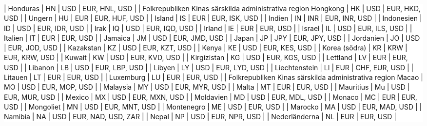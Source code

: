 | Honduras                            | HN        | USD          | EUR, HNL, USD |
| Folkrepubliken Kinas särskilda administrativa region Hongkong                       | HK        | USD          | EUR, HKD, USD |
| Ungern                             | HU        | EUR          | EUR, HUF, USD |
| Island                             | IS        | EUR          | EUR, ISK, USD |
| Indien                               | IN        | INR          | EUR, INR, USD |
| Indonesien                           | ID        | USD          | EUR, IDR, USD |
| Irak                                | IQ        | USD          | EUR, IQD, USD |
| Irland                             | IE        | EUR          | EUR, USD  |
| Israel                              | IL        | USD          | EUR, ILS, USD |
| Italien                               | IT        | EUR          | EUR, USD |
| Jamaica                             | JM        | USD          | EUR, JMD, USD |
| Japan                               | JP        | JPY          | EUR, JPY, USD |
| Jordanien                              | JO        | USD          | EUR, JOD, USD |
| Kazakstan                          | KZ        | USD          | EUR, KZT, USD |
| Kenya                               | KE        | USD          | EUR, KES, USD |
| Korea (södra)                       | KR        | KRW          | EUR, KRW, USD |
| Kuwait                              | KW        | USD          | EUR, KVD, USD |
| Kirgizistan                          | KG        | USD          | EUR, KGS, USD |
| Lettland                              | LV        | EUR          | EUR, USD |
| Libanon                             | LB        | USD          | EUR, LBP, USD |
| Libyen                               | LY        | USD          | EUR, LYD, USD |
| Liechtenstein                       | LI        | EUR          | CHF, EUR, USD |
| Litauen                           | LT        | EUR          | EUR, USD |
| Luxemburg                          | LU        | EUR          | EUR, USD |
| Folkrepubliken Kinas särskilda administrativa region Macao                           | MO        | USD          | EUR, MOP, USD |
| Malaysia                            | MY        | USD          | EUR, MYR, USD |
| Malta                               | MT        | EUR          | EUR, USD |
| Mauritius                           | Mu        | USD          | EUR, MUR, USD |
| Mexico                              | MX        | USD          | EUR, MXN, USD |
| Moldavien                             | MD        | USD          | EUR, MDL, USD |
| Monaco                              | MC        | EUR          | EUR, USD |
| Mongoliet                            | MN        | USD          | EUR, MNT, USD |
| Montenegro                          | ME        | USD          | EUR, USD |
| Marocko                             | MA        | USD          | EUR, MAD, USD |
| Namibia                             | NA        | USD          | EUR, NAD, USD, ZAR |
| Nepal                               | NP        | USD          | EUR, NPR, USD |
| Nederländerna                         | NL        | EUR          | EUR, USD |